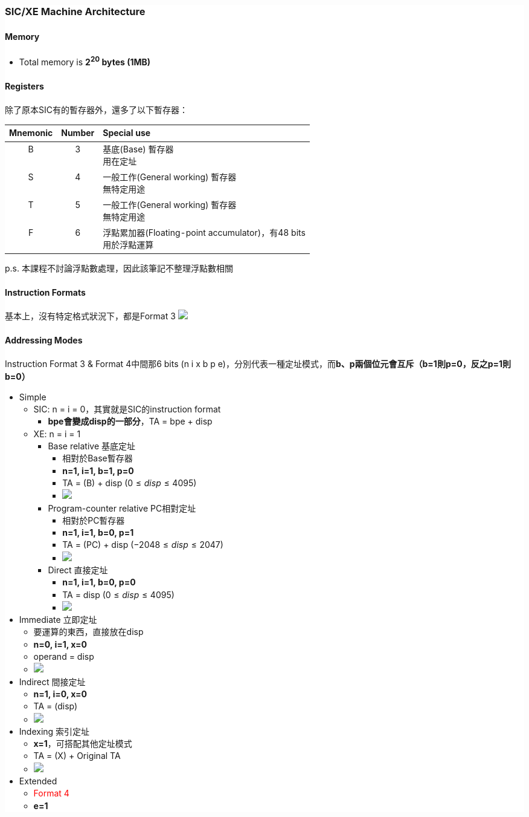 ### SIC/XE Machine Architecture
#### Memory
- Total memory is **$2^{20}$ bytes (1MB)**

#### Registers
除了原本SIC有的暫存器外，還多了以下暫存器：

| Mnemonic | Number | Special use|
|:-:|:-:|:-|
| B | 3 | 基底(Base) 暫存器 <br>用在定址 |
| S | 4 | 一般工作(General working) 暫存器 <br>無特定用途 |
| T | 5 | 一般工作(General working) 暫存器 <br>無特定用途 |
| F | 6 | 浮點累加器(Floating-point accumulator)，有48 bits <br>用於浮點運算 |

p.s. 本課程不討論浮點數處理，因此該筆記不整理浮點數相關

#### Instruction Formats
基本上，沒有特定格式狀況下，都是Format 3
![](/images/System-Software-Chapter1/XE_Instruction_Formats.png)

#### Addressing Modes
Instruction Format 3 & Format 4中間那6 bits (n i x b p e)，分別代表一種定址模式，而**b、p兩個位元會互斥（b=1則p=0，反之p=1則b=0）**
- Simple
  - SIC: n = i = 0，其實就是SIC的instruction format
    - **bpe會變成disp的一部分**，TA = bpe + disp
  - XE: n = i = 1
    - Base relative 基底定址
      - 相對於Base暫存器
      - **n=1, i=1, b=1, p=0**
      - TA = (B) + disp ($0 \leq disp \leq 4095$)
      - ![](/images/System-Software-Chapter1/Base_relative_addressing_mode.png)
    - Program-counter relative PC相對定址
      - 相對於PC暫存器
      - **n=1, i=1, b=0, p=1**
      - TA = (PC) + disp ($-2048 \leq disp \leq 2047$)
      - ![](/images/System-Software-Chapter1/PC_relative_addressing_mode.png)
    - Direct 直接定址
      - **n=1, i=1, b=0, p=0**
      - TA = disp ($0 \leq disp \leq 4095$)
      - ![](/images/System-Software-Chapter1/Direct_addressing_mode.png)
- Immediate 立即定址
  - 要運算的東西，直接放在disp
  - **n=0, i=1, x=0**
  - operand = disp
  - ![](/images/System-Software-Chapter1/Immediate_addressing_mode.png)
- Indirect 間接定址
  - **n=1, i=0, x=0**
  - TA = (disp)
  - ![](/images/System-Software-Chapter1/Indirect_addressing_mode.png)
- Indexing 索引定址
  - **x=1**，可搭配其他定址模式
  - TA = (X) + Original TA
  - ![](/images/System-Software-Chapter1/Indexing_addressing_mode.png)
- Extended 
  - <font style="color:red">Format 4</font>
  - **e=1**
